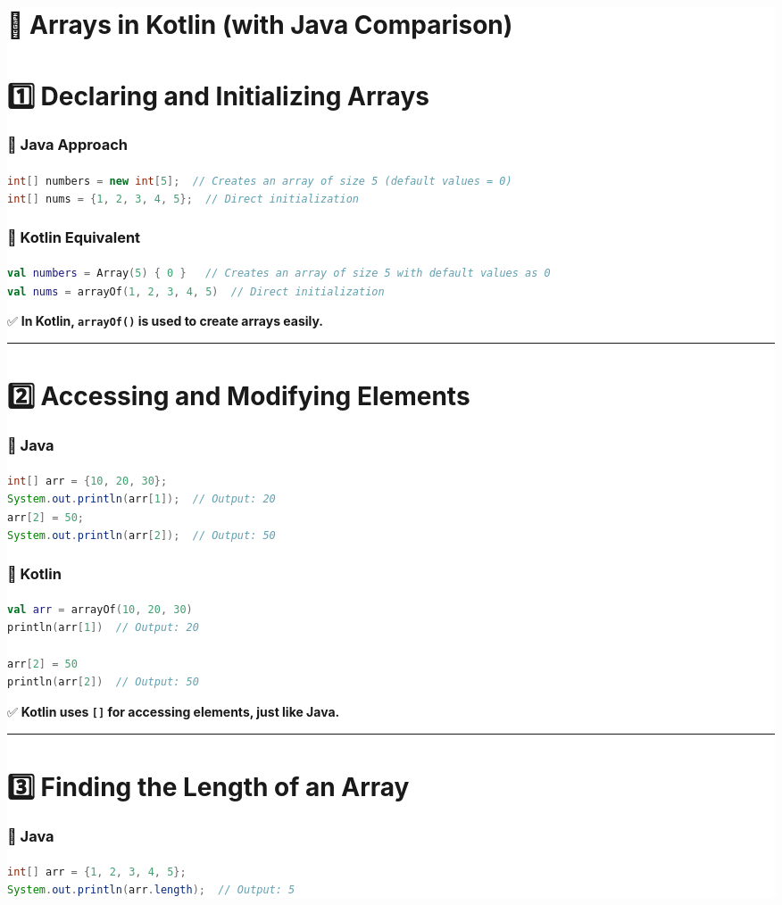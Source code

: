 # 🚀 **Arrays in Kotlin (with Java Comparison)**  

# **1️⃣ Declaring and Initializing Arrays**  
### **📌 Java Approach**
```java
int[] numbers = new int[5];  // Creates an array of size 5 (default values = 0)
int[] nums = {1, 2, 3, 4, 5};  // Direct initialization
```

### **📌 Kotlin Equivalent**
```kotlin
val numbers = Array(5) { 0 }   // Creates an array of size 5 with default values as 0
val nums = arrayOf(1, 2, 3, 4, 5)  // Direct initialization
```
✅ **In Kotlin, `arrayOf()` is used to create arrays easily.**  

---

# **2️⃣ Accessing and Modifying Elements**
### **📌 Java**
```java
int[] arr = {10, 20, 30};
System.out.println(arr[1]);  // Output: 20
arr[2] = 50;  
System.out.println(arr[2]);  // Output: 50
```

### **📌 Kotlin**
```kotlin
val arr = arrayOf(10, 20, 30)
println(arr[1])  // Output: 20

arr[2] = 50  
println(arr[2])  // Output: 50
```
✅ **Kotlin uses `[]` for accessing elements, just like Java.**

---

# **3️⃣ Finding the Length of an Array**
### **📌 Java**
```java
int[] arr = {1, 2, 3, 4, 5};
System.out.println(arr.length);  // Output: 5
```
